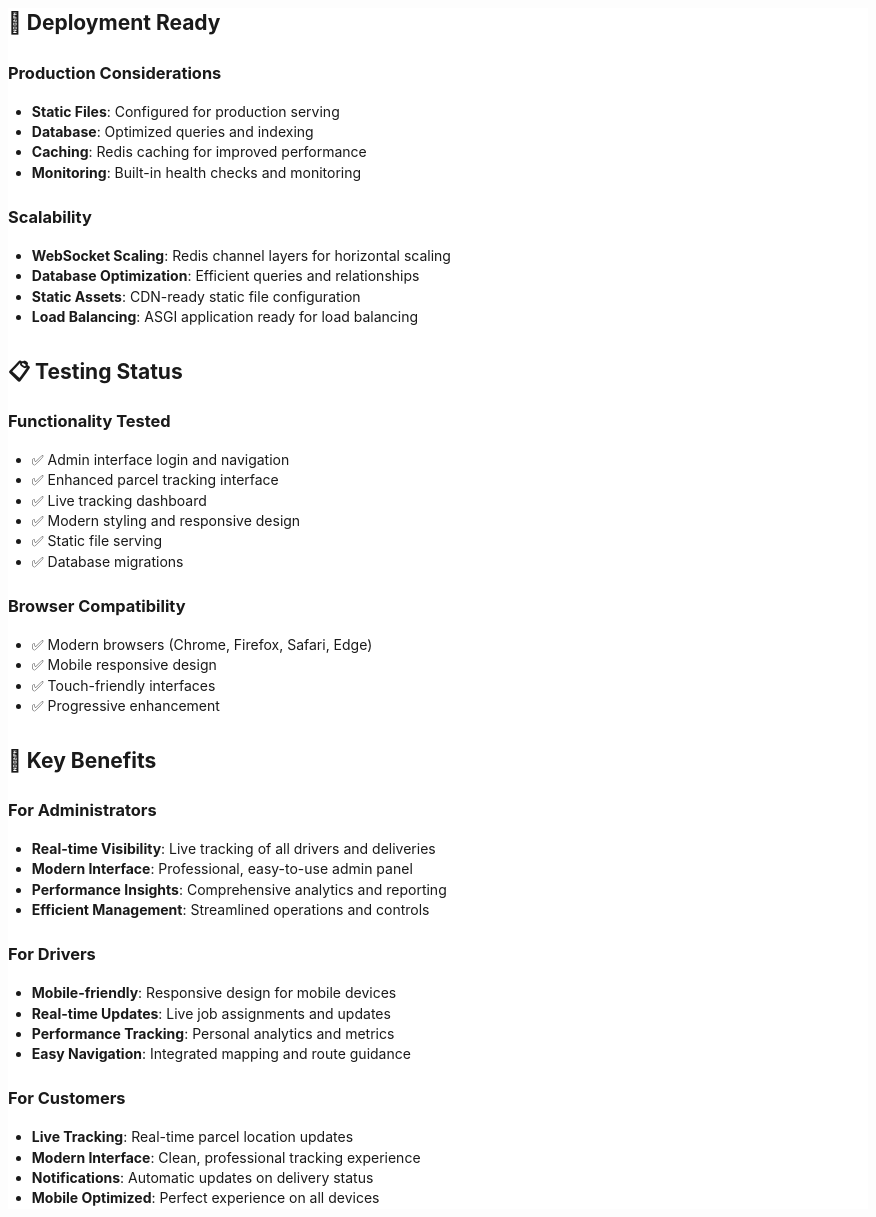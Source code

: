 ## 🚀 Deployment Ready

### Production Considerations
- **Static Files**: Configured for production serving
- **Database**: Optimized queries and indexing
- **Caching**: Redis caching for improved performance
- **Monitoring**: Built-in health checks and monitoring

### Scalability
- **WebSocket Scaling**: Redis channel layers for horizontal scaling
- **Database Optimization**: Efficient queries and relationships
- **Static Assets**: CDN-ready static file configuration
- **Load Balancing**: ASGI application ready for load balancing

## 📋 Testing Status

### Functionality Tested
- ✅ Admin interface login and navigation
- ✅ Enhanced parcel tracking interface
- ✅ Live tracking dashboard
- ✅ Modern styling and responsive design
- ✅ Static file serving
- ✅ Database migrations

### Browser Compatibility
- ✅ Modern browsers (Chrome, Firefox, Safari, Edge)
- ✅ Mobile responsive design
- ✅ Touch-friendly interfaces
- ✅ Progressive enhancement

## 🎯 Key Benefits

### For Administrators
- **Real-time Visibility**: Live tracking of all drivers and deliveries
- **Modern Interface**: Professional, easy-to-use admin panel
- **Performance Insights**: Comprehensive analytics and reporting
- **Efficient Management**: Streamlined operations and controls

### For Drivers
- **Mobile-friendly**: Responsive design for mobile devices
- **Real-time Updates**: Live job assignments and updates
- **Performance Tracking**: Personal analytics and metrics
- **Easy Navigation**: Integrated mapping and route guidance

### For Customers
- **Live Tracking**: Real-time parcel location updates
- **Modern Interface**: Clean, professional tracking experience
- **Notifications**: Automatic updates on delivery status
- **Mobile Optimized**: Perfect experience on all devices
